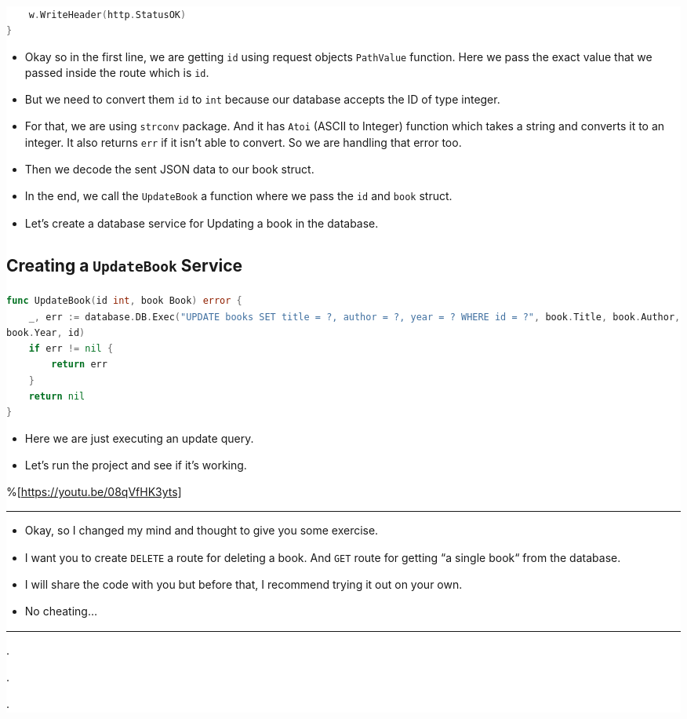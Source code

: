 ```go
	w.WriteHeader(http.StatusOK)
}
```

* Okay so in the first line, we are getting `id` using request objects `PathValue` function. Here we pass the exact value that we passed inside the route which is `id`.
    
* But we need to convert them `id` to `int` because our database accepts the ID of type integer.
    
* For that, we are using `strconv` package. And it has `Atoi` (ASCII to Integer) function which takes a string and converts it to an integer. It also returns `err` if it isn’t able to convert. So we are handling that error too.
    
* Then we decode the sent JSON data to our book struct.
    
* In the end, we call the `UpdateBook` a function where we pass the `id` and `book` struct.
    
* Let’s create a database service for Updating a book in the database.
    

## Creating a `UpdateBook` Service

```go
func UpdateBook(id int, book Book) error {
	_, err := database.DB.Exec("UPDATE books SET title = ?, author = ?, year = ? WHERE id = ?", book.Title, book.Author, book.Year, id)
	if err != nil {
		return err
	}
	return nil
}
```

* Here we are just executing an update query.
    
* Let’s run the project and see if it’s working.
    

%[https://youtu.be/08qVfHK3yts] 

---

* Okay, so I changed my mind and thought to give you some exercise.
    
* I want you to create `DELETE` a route for deleting a book. And `GET` route for getting “a single book“ from the database.
    
* I will share the code with you but before that, I recommend trying it out on your own.
    
* No cheating…
    

---

.

.

.
